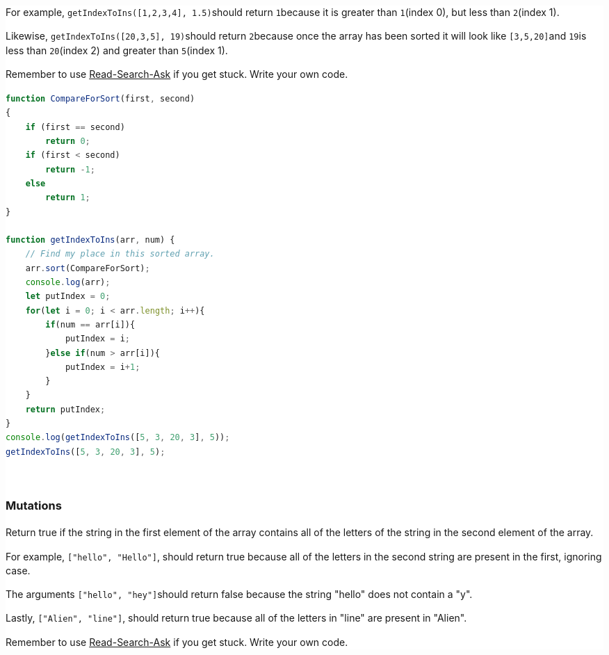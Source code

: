 For example, `getIndexToIns([1,2,3,4], 1.5)`should return `1`because it is greater than `1`(index 0), but less than `2`(index 1).

Likewise, `getIndexToIns([20,3,5], 19)`should return `2`because once the array has been sorted it will look like `[3,5,20]`and `19`is less than `20`(index 2) and greater than `5`(index 1).

Remember to use [Read-Search-Ask](http://forum.freecodecamp.org/t/how-to-get-help-when-you-are-stuck/19514) if you get stuck. Write your own code.

```javascript
function CompareForSort(first, second)
{
    if (first == second)
        return 0;
    if (first < second)
        return -1;
    else
        return 1; 
}

function getIndexToIns(arr, num) {
    // Find my place in this sorted array.
    arr.sort(CompareForSort);
    console.log(arr);
    let putIndex = 0;
    for(let i = 0; i < arr.length; i++){
        if(num == arr[i]){
            putIndex = i;
        }else if(num > arr[i]){
            putIndex = i+1;
        }
    }
    return putIndex;
}
console.log(getIndexToIns([5, 3, 20, 3], 5));
getIndexToIns([5, 3, 20, 3], 5);
```

<br>

### Mutations

Return true if the string in the first element of the array contains all of the letters of the string in the second element of the array.

For example, `["hello", "Hello"]`, should return true because all of the letters in the second string are present in the first, ignoring case.

The arguments `["hello", "hey"]`should return false because the string "hello" does not contain a "y".

Lastly, `["Alien", "line"]`, should return true because all of the letters in "line" are present in "Alien".

Remember to use [Read-Search-Ask](http://forum.freecodecamp.org/t/how-to-get-help-when-you-are-stuck/19514) if you get stuck. Write your own code.
